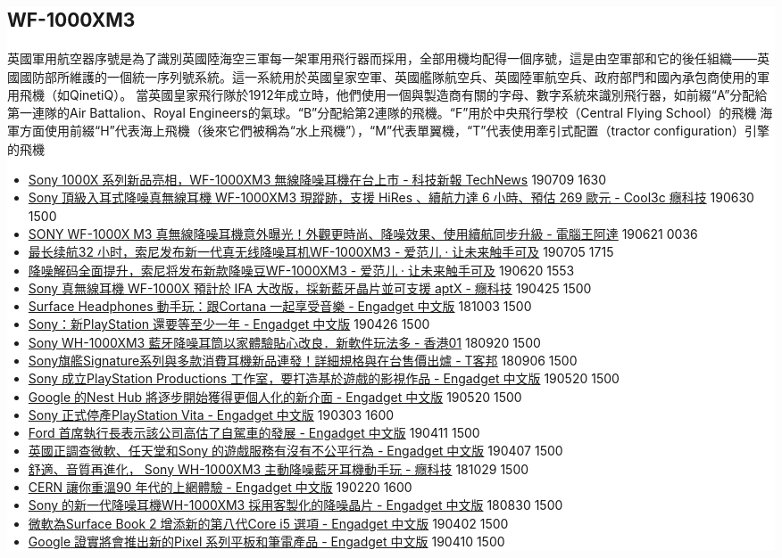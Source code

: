 ## WF-1000XM3

英國軍用航空器序號是為了識別英國陸海空三軍每一架軍用飛行器而採用，全部用機均配得一個序號，這是由空軍部和它的後任組織——英國國防部所維護的一個統一序列號系統。這一系統用於英國皇家空軍、英國艦隊航空兵、英國陸軍航空兵、政府部門和國內承包商使用的軍用飛機（如QinetiQ）。
當英國皇家飛行隊於1912年成立時，他們使用一個與製造商有關的字母、數字系統來識別飛行器，如前綴“A”分配給第一連隊的Air Battalion、Royal Engineers的氣球。“B”分配給第2連隊的飛機。“F”用於中央飛行學校（Central Flying School）的飛機 海軍方面使用前綴“H”代表海上飛機（後來它們被稱為“水上飛機”），“M”代表單翼機，“T”代表使用牽引式配置（tractor configuration）引擎的飛機
- [Sony 1000X 系列新品亮相，WF-1000XM3 無線降噪耳機在台上市 - 科技新報 TechNews](https://ccc.technews.tw/2019/07/09/sony-wf-1000xm3-earphone-in-taiwan/ "Sony 1000X 系列新品亮相，WF-1000XM3 無線降噪耳機在台上市 - 科技新報 TechNews") 190709 1630
- [Sony 頂級入耳式降噪真無線耳機 WF-1000XM3 現蹤跡，支援 HiRes 、續航力達 6 小時、預估 269 歐元 - Cool3c 癮科技](https://www.cool3c.com/article/145514 "Sony 頂級入耳式降噪真無線耳機 WF-1000XM3 現蹤跡，支援 HiRes 、續航力達 6 小時、預估 269 歐元 - Cool3c 癮科技") 190630 1500
- [SONY WF-1000X M3 真無線降噪耳機意外曝光！外觀更時尚、降噪效果、使用續航同步升級 - 電腦王阿達](https://www.kocpc.com.tw/archives/265843 "SONY WF-1000X M3 真無線降噪耳機意外曝光！外觀更時尚、降噪效果、使用續航同步升級 - 電腦王阿達") 190621 0036
- [最长续航32 小时，索尼发布新一代真无线降噪耳机WF-1000XM3 - 爱范儿 · 让未来触手可及](https://www.ifanr.com/1232398 "最长续航32 小时，索尼发布新一代真无线降噪耳机WF-1000XM3 - 爱范儿 · 让未来触手可及") 190705 1715
- [降噪解码全面提升，索尼将发布新款降噪豆WF-1000XM3 - 爱范儿 · 让未来触手可及](https://www.ifanr.com/1226629 "降噪解码全面提升，索尼将发布新款降噪豆WF-1000XM3 - 爱范儿 · 让未来触手可及") 190620 1553
- [Sony 真無線耳機 WF-1000X 預計於 IFA 大改版，採新藍牙晶片並可支援 aptX - 癮科技](https://www.cool3c.com/article/143072 "Sony 真無線耳機 WF-1000X 預計於 IFA 大改版，採新藍牙晶片並可支援 aptX - 癮科技") 190425 1500
- [Surface Headphones 動手玩：跟Cortana 一起享受音樂 - Engadget 中文版](https://chinese.engadget.com/2018/10/02/microsoft-surface-headphones-hands-on/ "Surface Headphones 動手玩：跟Cortana 一起享受音樂 - Engadget 中文版") 181003 1500
- [Sony：新PlayStation 還要等至少一年 - Engadget 中文版](https://chinese.engadget.com/2019/04/26/sony-ps5-playstation-5-launch-date-2020/ "Sony：新PlayStation 還要等至少一年 - Engadget 中文版") 190426 1500
- [Sony WH-1000XM3 藍牙降噪耳筒以家體驗貼心改良．新軟件玩法多 - 香港01](https://www.hk01.com/%E6%95%B8%E7%A2%BC%E7%94%9F%E6%B4%BB/237731/sony-wh-1000xm3-%E8%97%8D%E7%89%99%E9%99%8D%E5%99%AA%E8%80%B3%E7%AD%92-%E4%BB%A5%E5%AE%B6%E9%AB%94%E9%A9%97%E8%B2%BC%E5%BF%83%E6%94%B9%E8%89%AF-%E6%96%B0%E8%BB%9F%E4%BB%B6%E7%8E%A9%E6%B3%95%E5%A4%9A "Sony WH-1000XM3 藍牙降噪耳筒以家體驗貼心改良．新軟件玩法多 - 香港01") 180920 1500
- [Sony旗艦Signature系列與多款消費耳機新品連發！詳細規格與在台售價出爐 - T客邦](https://www.techbang.com/posts/60977-sony-flagship-signature-series-and-a-variety-of-consumer-headphones-new-bursts-detailed-specifications-and-prices-at-the-table "Sony旗艦Signature系列與多款消費耳機新品連發！詳細規格與在台售價出爐 - T客邦") 180906 1500
- [Sony 成立PlayStation Productions 工作室，要打造基於遊戲的影視作品 - Engadget 中文版](https://chinese.engadget.com/2019/05/20/sony-playstation-productions/ "Sony 成立PlayStation Productions 工作室，要打造基於遊戲的影視作品 - Engadget 中文版") 190520 1500
- [Google 的Nest Hub 將逐步開始獲得更個人化的新介面 - Engadget 中文版](https://chinese.engadget.com/2019/05/20/google-smart-display-interface-rollout/ "Google 的Nest Hub 將逐步開始獲得更個人化的新介面 - Engadget 中文版") 190520 1500
- [Sony 正式停產PlayStation Vita - Engadget 中文版](https://chinese.engadget.com/2019/03/02/sony-discontinues-ps-vita/ "Sony 正式停產PlayStation Vita - Engadget 中文版") 190303 1600
- [Ford 首席執行長表示該公司高估了自駕車的發展 - Engadget 中文版](https://chinese.engadget.com/2019/04/11/ford-ceo-says-the-company-overestimated-self-driving-cars/ "Ford 首席執行長表示該公司高估了自駕車的發展 - Engadget 中文版") 190411 1500
- [英國正調查微軟、任天堂和Sony 的遊戲服務有沒有不公平行為 - Engadget 中文版](https://chinese.engadget.com/2019/04/07/uk-investigates-online-game-service-renewals/ "英國正調查微軟、任天堂和Sony 的遊戲服務有沒有不公平行為 - Engadget 中文版") 190407 1500
- [舒適、音質再進化， Sony WH-1000XM3 主動降噪藍牙耳機動手玩 - 癮科技](https://www.cool3c.com/article/138830 "舒適、音質再進化， Sony WH-1000XM3 主動降噪藍牙耳機動手玩 - 癮科技") 181029 1500
- [CERN 讓你重溫90 年代的上網體驗 - Engadget 中文版](https://chinese.engadget.com/2019/02/20/cern-lets-you-surf-the-web-like-its-1990/ "CERN 讓你重溫90 年代的上網體驗 - Engadget 中文版") 190220 1600
- [Sony 的新一代降噪耳機WH-1000XM3 採用客製化的降噪晶片 - Engadget 中文版](https://chinese.engadget.com/2018/08/30/sony-wh1000xm3-noise-canceling-headphones/ "Sony 的新一代降噪耳機WH-1000XM3 採用客製化的降噪晶片 - Engadget 中文版") 180830 1500
- [微軟為Surface Book 2 增添新的第八代Core i5 選項 - Engadget 中文版](https://chinese.engadget.com/2019/04/02/microsoft-surface-book-2-refresh-intel-8th-generation/ "微軟為Surface Book 2 增添新的第八代Core i5 選項 - Engadget 中文版") 190402 1500
- [Google 證實將會推出新的Pixel 系列平板和筆電產品 - Engadget 中文版](https://chinese.engadget.com/2019/04/10/google-cloud-pixelbook-slate/ "Google 證實將會推出新的Pixel 系列平板和筆電產品 - Engadget 中文版") 190410 1500
